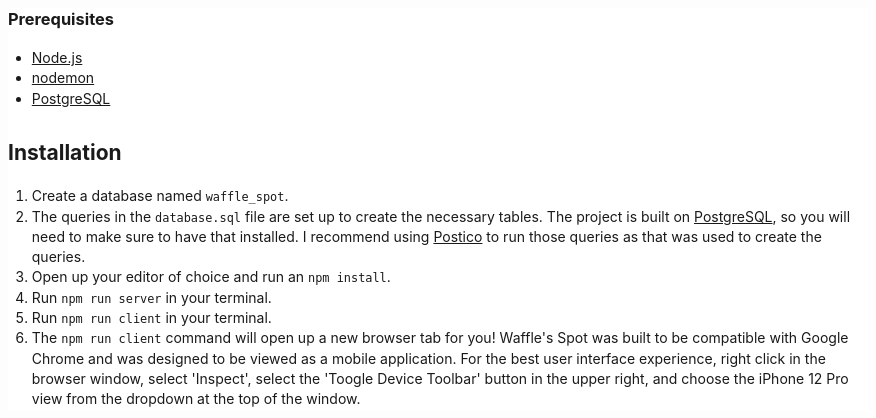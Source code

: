 
### Prerequisites

- [Node.js](https://nodejs.org/en/)
- [nodemon](https://nodemon.io/)
- [PostgreSQL](https://www.postgresql.org/download/)

## Installation

1. Create a database named `waffle_spot`.
2. The queries in the `database.sql` file are set up to create the necessary tables. The project is built on [PostgreSQL](https://www.postgresql.org/download/), so you will need to make sure to have that installed. I recommend using [Postico](https://eggerapps.at/postico/) to run those queries as that was used to create the queries.
3. Open up your editor of choice and run an `npm install`.
4. Run `npm run server` in your terminal.
5. Run `npm run client` in your terminal.
6. The `npm run client` command will open up a new browser tab for you! Waffle's Spot was built to be compatible with Google Chrome and was designed to be viewed as a mobile application. For the best user interface experience, right click in the browser window, select 'Inspect', select the 'Toogle Device Toolbar' button in the upper right, and choose the iPhone 12 Pro view from the dropdown at the top of the window.
